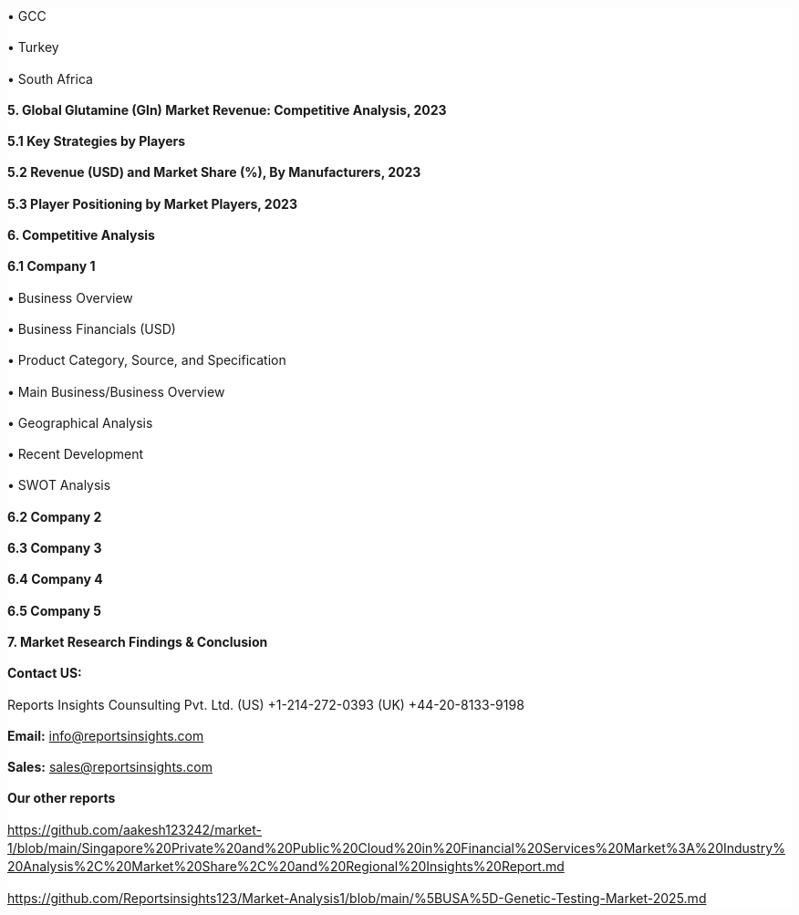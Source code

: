 • GCC

• Turkey

• South Africa

<strong>5. Global Glutamine (Gln) Market Revenue: Competitive Analysis, 2023</strong>

<strong>5.1 Key Strategies by Players</strong>

<strong>5.2 Revenue (USD) and Market Share (%), By Manufacturers, 2023</strong>

<strong>5.3 Player Positioning by Market Players, 2023</strong>

<strong>6. Competitive Analysis</strong>

<strong>6.1 Company 1</strong>

• Business Overview

• Business Financials (USD)

• Product Category, Source, and Specification

• Main Business/Business Overview

• Geographical Analysis

• Recent Development

• SWOT Analysis

<strong>6.2 Company 2</strong>

<strong>6.3 Company 3</strong>

<strong>6.4 Company 4</strong>

<strong>6.5 Company 5</strong>

<strong>7. Market Research Findings &amp; Conclusion</strong>

<strong>Contact US:</strong>

Reports Insights Counsulting Pvt. Ltd.
(US) +1-214-272-0393
(UK) +44-20-8133-9198
<p class=""""><b>Email:</b> <a href=mailto:info@reportsinsights.com>info@reportsinsights.com</a></p>
<p class=""""><b>Sales:</b> <a href=mailto:sales@reportsinsights.com>sales@reportsinsights.com</a></p>

<strong>Our other reports</strong>

<a href=https://github.com/aakesh123242/market-1/blob/main/Singapore%20Private%20and%20Public%20Cloud%20in%20Financial%20Services%20Market%3A%20Industry%20Analysis%2C%20Market%20Share%2C%20and%20Regional%20Insights%20Report.md>https://github.com/aakesh123242/market-1/blob/main/Singapore%20Private%20and%20Public%20Cloud%20in%20Financial%20Services%20Market%3A%20Industry%20Analysis%2C%20Market%20Share%2C%20and%20Regional%20Insights%20Report.md</a>

<a href=https://github.com/Reportsinsights123/Market-Analysis1/blob/main/%5BUSA%5D-Genetic-Testing-Market-2025.md>https://github.com/Reportsinsights123/Market-Analysis1/blob/main/%5BUSA%5D-Genetic-Testing-Market-2025.md</a>
